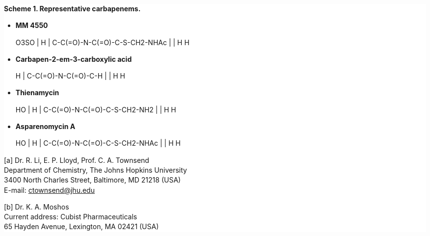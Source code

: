 **Scheme 1. Representative carbapenems.**

- **MM 4550**
  
     O3SO
      |
      H
      |
    C-C(=O)-N-C(=O)-C-S-CH2-NHAc
         |       |
         H       H
  

- **Carbapen-2-em-3-carboxylic acid**
  
     H
     |
   C-C(=O)-N-C(=O)-C-H
        |       |
        H       H
  

- **Thienamycin**
  
     HO
      |
      H
      |
    C-C(=O)-N-C(=O)-C-S-CH2-NH2
         |       |
         H       H
  

- **Asparenomycin A**
  
     HO
      |
      H
      |
    C-C(=O)-N-C(=O)-C-S-CH2-NHAc
         |       |
         H       H
  

[a] Dr. R. Li, E. P. Lloyd, Prof. C. A. Townsend  
Department of Chemistry, The Johns Hopkins University  
3400 North Charles Street, Baltimore, MD 21218 (USA)  
E-mail: ctownsend@jhu.edu  

[b] Dr. K. A. Moshos  
Current address: Cubist Pharmaceuticals  
65 Hayden Avenue, Lexington, MA 02421 (USA)

